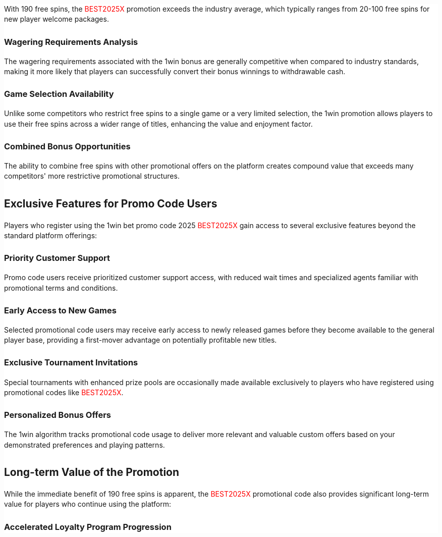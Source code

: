With 190 free spins, the <span style="color:red;">BEST2025X</span> promotion exceeds the industry average, which typically ranges from 20-100 free spins for new player welcome packages.

### Wagering Requirements Analysis

The wagering requirements associated with the 1win bonus are generally competitive when compared to industry standards, making it more likely that players can successfully convert their bonus winnings to withdrawable cash.

### Game Selection Availability

Unlike some competitors who restrict free spins to a single game or a very limited selection, the 1win promotion allows players to use their free spins across a wider range of titles, enhancing the value and enjoyment factor.

### Combined Bonus Opportunities

The ability to combine free spins with other promotional offers on the platform creates compound value that exceeds many competitors' more restrictive promotional structures.

## Exclusive Features for Promo Code Users

Players who register using the 1win bet promo code 2025 <span style="color:red;">BEST2025X</span> gain access to several exclusive features beyond the standard platform offerings:

### Priority Customer Support

Promo code users receive prioritized customer support access, with reduced wait times and specialized agents familiar with promotional terms and conditions.

### Early Access to New Games

Selected promotional code users may receive early access to newly released games before they become available to the general player base, providing a first-mover advantage on potentially profitable new titles.

### Exclusive Tournament Invitations

Special tournaments with enhanced prize pools are occasionally made available exclusively to players who have registered using promotional codes like <span style="color:red;">BEST2025X</span>.

### Personalized Bonus Offers

The 1win algorithm tracks promotional code usage to deliver more relevant and valuable custom offers based on your demonstrated preferences and playing patterns.

## Long-term Value of the Promotion

While the immediate benefit of 190 free spins is apparent, the <span style="color:red;">BEST2025X</span> promotional code also provides significant long-term value for players who continue using the platform:

### Accelerated Loyalty Program Progression
